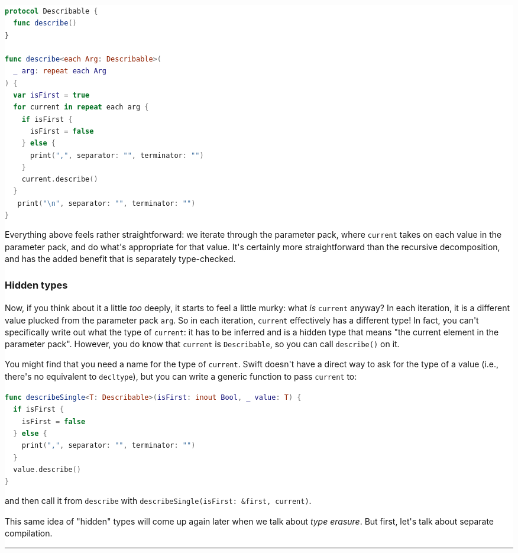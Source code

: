 ```swift
protocol Describable {
  func describe()
}

func describe<each Arg: Describable>(
  _ arg: repeat each Arg
) {
  var isFirst = true
  for current in repeat each arg {
    if isFirst {
      isFirst = false
    } else {
      print(",", separator: "", terminator: "")
    }
    current.describe()
  }
   print("\n", separator: "", terminator: "")
}
```

Everything above feels rather straightforward: we iterate through the parameter pack, where `current` takes on each value in the parameter pack, and do what's appropriate for that value. It's certainly more straightforward than the recursive decomposition, and has the added benefit that is separately type-checked.

### Hidden types

Now, if you think about it a little *too* deeply, it starts to feel a little murky: what *is* `current` anyway? In each iteration, it is a different value plucked from the parameter pack `arg`. So in each iteration, `current` effectively has a different type! In fact, you can't specifically write out what the type of `current`: it has to be inferred and is a hidden type that means "the current element in the parameter pack". However, you do know that `current` is `Describable`, so you can call `describe()` on it.

You might find that you need a name for the type of `current`. Swift doesn't have a direct way to ask for the type of a value (i.e., there's no equivalent to `decltype`), but you can write a generic function to pass `current` to:

```swift
func describeSingle<T: Describable>(isFirst: inout Bool, _ value: T) {
  if isFirst {
    isFirst = false
  } else {
    print(",", separator: "", terminator: "")
  }
  value.describe()
}
```

and then call it from `describe` with `describeSingle(isFirst: &first, current)`.

This same idea of "hidden" types will come up again later when we talk about *type erasure*. But first, let's talk about separate compilation.

---